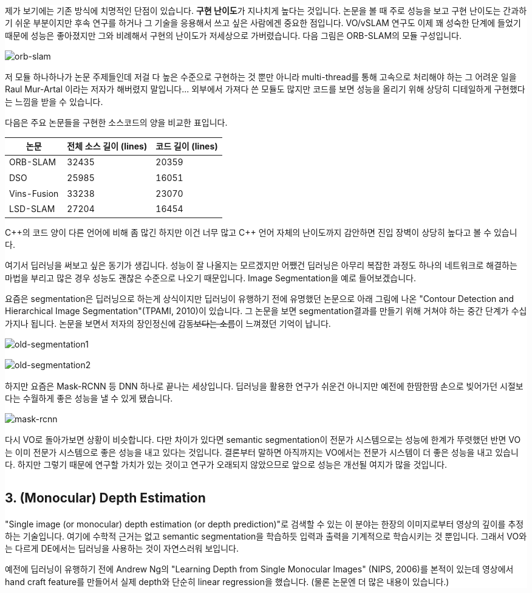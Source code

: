 제가 보기에는 기존 방식에 치명적인 단점이 있습니다. **구현 난이도**가 지나치게 높다는 것입니다. 논문을 볼 때 주로 성능을 보고 구현 난이도는 간과하기 쉬운 부분이지만 후속 연구를 하거나 그 기술을 응용해서 쓰고 싶은 사람에겐 중요한 점입니다. VO/vSLAM 연구도 이제 꽤 성숙한 단계에 들었기 때문에 성능은 좋아졌지만 그와 비례해서 구현의 난이도가 저세상으로 가버렸습니다. 다음 그림은 ORB-SLAM의 모듈 구성입니다.

![orb-slam](../assets/2019-07-31-kros-ss-2019/orb-slam.jpg)



저 모듈 하나하나가 논문 주제들인데 저걸 다 높은 수준으로 구현하는 것 뿐만 아니라 multi-thread를 통해 고속으로 처리해야 하는 그 어려운 일을 Raul Mur-Artal 이라는 저자가 해버렸지 말입니다... 외부에서 가져다 쓴 모듈도 많지만 코드를 보면 성능을 올리기 위해 상당히 디테일하게 구현했다는 느낌을 받을 수 있습니다.  

다음은 주요 논문들을 구현한 소스코드의 양을 비교한 표입니다.  

| 논문        | 전체 소스 길이 (lines) | 코드 길이 (lines) |
| ----------- | ---------------------- | ----------------- |
| ORB-SLAM    | 32435                  | 20359             |
| DSO         | 25985                  | 16051             |
| Vins-Fusion | 33238                  | 23070             |
| LSD-SLAM    | 27204                  | 16454             |

C++의 코드 양이 다른 언어에 비해 좀 많긴 하지만 이건 너무 많고 C++ 언어 자체의 난이도까지 감안하면 진입 장벽이 상당히 높다고 볼 수 있습니다.  

여기서 딥러닝을 써보고 싶은 동기가 생깁니다. 성능이 잘 나올지는 모르겠지만 어쨌건 딥러닝은 아무리 복잡한 과정도 하나의 네트워크로 해결하는 마법을 부리고 많은 경우 성능도 괜찮은 수준으로 나오기 때문입니다. Image Segmentation을 예로 들어보겠습니다. 

요즘은 segmentation은 딥러닝으로 하는게 상식이지만 딥러닝이 유행하기 전에 유명했던 논문으로 아래 그림에 나온 "Contour Detection and Hierarchical Image Segmentation"(TPAMI, 2010)이 있습니다. 그 논문을 보면 segmentation결과를 만들기 위해 거쳐야 하는 중간 단계가 수십가지나 됩니다. 논문을 보면서 저자의 장인정신에 감동~~보다는 소름~~이 느껴졌던 기억이 납니다.

![old-segmentation1](../assets/2019-07-31-kros-ss-2019/old-segmentation1.jpg)

![old-segmentation2](../assets/2019-07-31-kros-ss-2019/old-segmentation2.jpg)



하지만 요즘은 Mask-RCNN 등 DNN 하나로 끝나는 세상입니다. 딥러닝을 활용한 연구가 쉬운건 아니지만 예전에 한땀한땀 손으로 빚어가던 시절보다는 수월하게 좋은 성능을 낼 수 있게 됐습니다.   

![mask-rcnn](../assets/2019-07-31-kros-ss-2019/mask-rcnn.jpg)



다시 VO로 돌아가보면 상황이 비슷합니다. 다만 차이가 있다면 semantic segmentation이 전문가 시스템으로는 성능에 한계가 뚜렷했던 반면 VO는 이미 전문가 시스템으로 좋은 성능을 내고 있다는 것입니다. 결론부터 말하면 아직까지는 VO에서는 전문가 시스템이 더 좋은 성능을 내고 있습니다. 하지만 그렇기 때문에 연구할 가치가 있는 것이고 연구가 오래되지 않았으므로 앞으로 성능은 개선될 여지가 많을 것입니다.



## 3. (Monocular) Depth Estimation

"Single image (or monocular) depth estimation (or depth prediction)"로 검색할 수 있는 이 분야는 한장의 이미지로부터 영상의 깊이를 추정하는 기술입니다. 여기에 수학적 근거는 없고 semantic segmentation을 학습하듯 입력과 출력을 기계적으로 학습시키는 것 뿐입니다. 그래서 VO와는 다르게 DE에서는 딥러닝을 사용하는 것이 자연스러워 보입니다.  

예전에 딥러닝이 유행하기 전에 Andrew Ng의 "Learning Depth from Single Monocular Images" (NIPS, 2006)를 본적이 있는데 영상에서 hand craft feature를 만들어서 실제 depth와 단순히 linear regression을 했습니다. (물론 논문엔 더 많은 내용이 있습니다.)   

